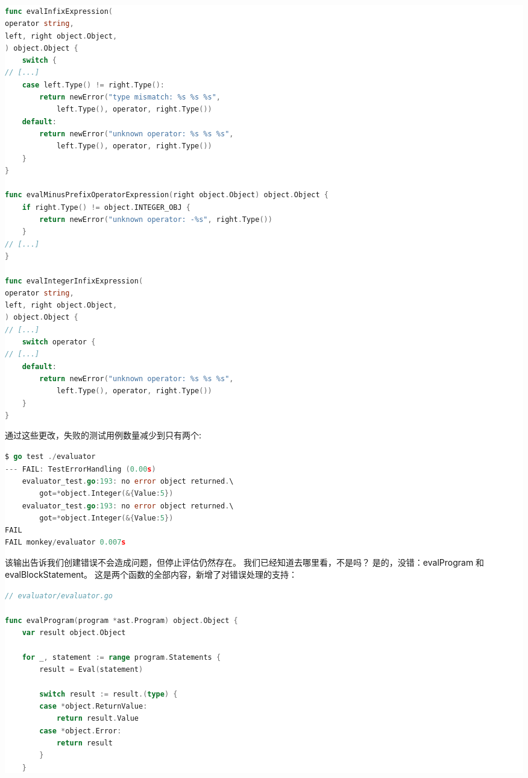 ```go
func evalInfixExpression(
operator string,
left, right object.Object,
) object.Object {
    switch {
// [...]
    case left.Type() != right.Type():
        return newError("type mismatch: %s %s %s",
            left.Type(), operator, right.Type())
    default:
        return newError("unknown operator: %s %s %s",
            left.Type(), operator, right.Type())
    }
}

func evalMinusPrefixOperatorExpression(right object.Object) object.Object {
    if right.Type() != object.INTEGER_OBJ {
        return newError("unknown operator: -%s", right.Type())
    }
// [...]
}

func evalIntegerInfixExpression(
operator string,
left, right object.Object,
) object.Object {
// [...]
    switch operator {
// [...]
    default:
        return newError("unknown operator: %s %s %s",
            left.Type(), operator, right.Type())
    }
}
```
通过这些更改，失败的测试用例数量减少到只有两个:
```go
$ go test ./evaluator
--- FAIL: TestErrorHandling (0.00s)
    evaluator_test.go:193: no error object returned.\
        got=*object.Integer(&{Value:5})
    evaluator_test.go:193: no error object returned.\
        got=*object.Integer(&{Value:5})
FAIL
FAIL monkey/evaluator 0.007s
```
该输出告诉我们创建错误不会造成问题，但停止评估仍然存在。 我们已经知道去哪里看，不是吗？ 是的，没错：evalProgram 和 evalBlockStatement。 这是两个函数的全部内容，新增了对错误处理的支持：
```go
// evaluator/evaluator.go

func evalProgram(program *ast.Program) object.Object {
    var result object.Object

    for _, statement := range program.Statements {
        result = Eval(statement)
        
        switch result := result.(type) {
        case *object.ReturnValue:
            return result.Value
        case *object.Error:
            return result
        }
    }
```